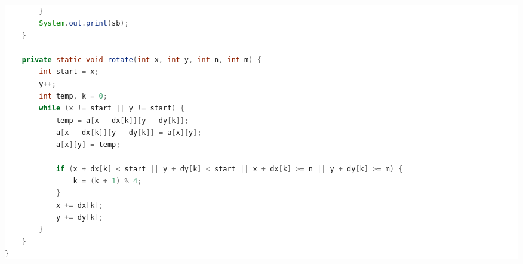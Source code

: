 ```java
        }
        System.out.print(sb);
    }

    private static void rotate(int x, int y, int n, int m) {
        int start = x;
        y++;
        int temp, k = 0;
        while (x != start || y != start) {
            temp = a[x - dx[k]][y - dy[k]];
            a[x - dx[k]][y - dy[k]] = a[x][y];
            a[x][y] = temp;

            if (x + dx[k] < start || y + dy[k] < start || x + dx[k] >= n || y + dy[k] >= m) {
                k = (k + 1) % 4;
            }
            x += dx[k];
            y += dy[k];
        }
    }
}
```
